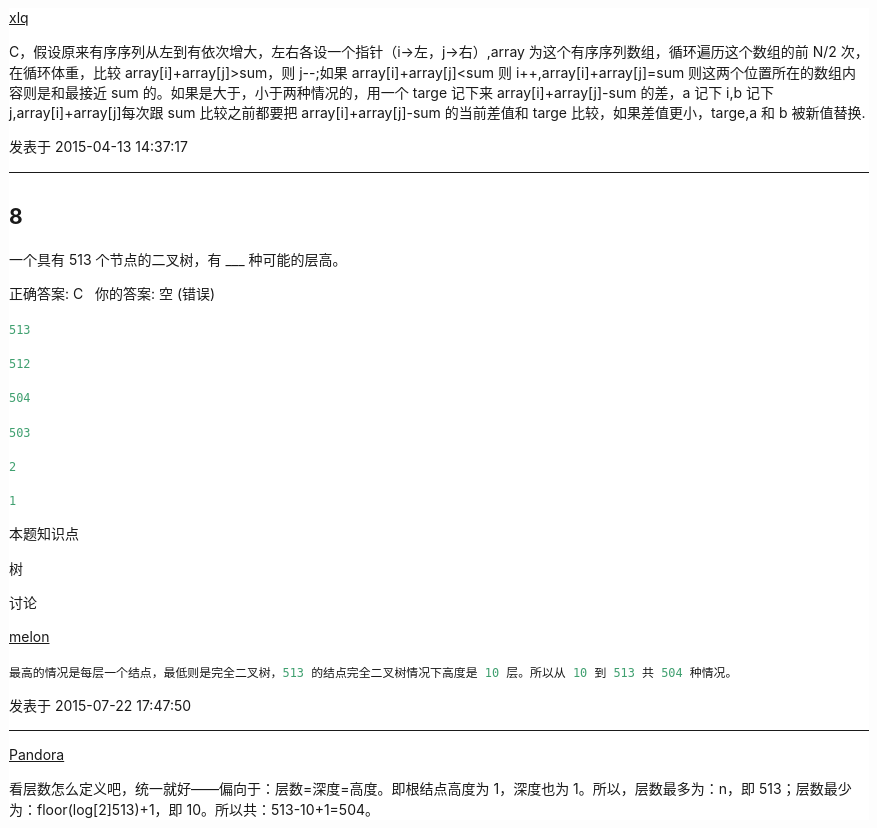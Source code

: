 [xlq](https://www.nowcoder.com/profile/919176)

C，假设原来有序序列从左到有依次增大，左右各设一个指针（i->左，j->右）,array 为这个有序序列数组，循环遍历这个数组的前 N/2 次，在循环体重，比较 array[i]+array[j]>sum，则 j--;如果 array[i]+array[j]<sum 则 i++,array[i]+array[j]=sum 则这两个位置所在的数组内容则是和最接近 sum 的。如果是大于，小于两种情况的，用一个 targe 记下来 array[i]+array[j]-sum 的差，a 记下 i,b 记下 j,array[i]+array[j]每次跟 sum 比较之前都要把 array[i]+array[j]-sum 的当前差值和 targe 比较，如果差值更小，targe,a 和 b 被新值替换.

发表于 2015-04-13 14:37:17

* * *

## 8

一个具有 513 个节点的二叉树，有 ___ 种可能的层高。

正确答案: C   你的答案: 空 (错误)

```cpp
513
```

```cpp
512
```

```cpp
504
```

```cpp
503
```

```cpp
2
```

```cpp
1
```

本题知识点

树

讨论

[melon](https://www.nowcoder.com/profile/200602)

```cpp
最高的情况是每层一个结点，最低则是完全二叉树，513 的结点完全二叉树情况下高度是 10 层。所以从 10 到 513 共 504 种情况。

```

发表于 2015-07-22 17:47:50

* * *

[Pandora](https://www.nowcoder.com/profile/266279)

看层数怎么定义吧，统一就好——偏向于：层数=深度=高度。即根结点高度为 1，深度也为 1。所以，层数最多为：n，即 513；层数最少为：floor(log[2]513)+1，即 10。所以共：513-10+1=504。
